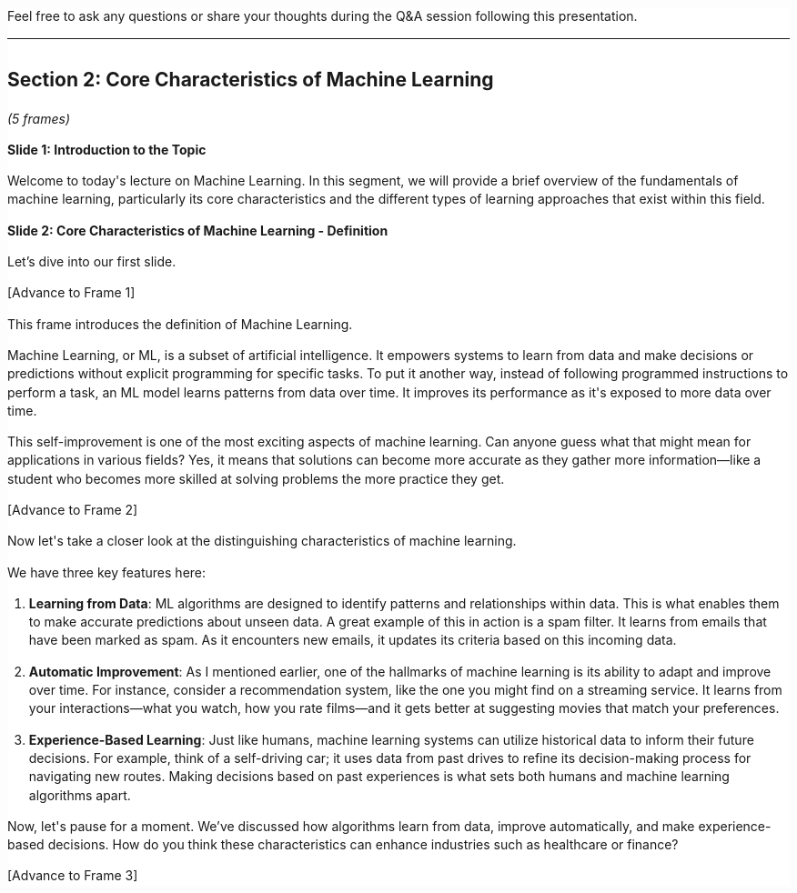 Feel free to ask any questions or share your thoughts during the Q&A session following this presentation.

---

## Section 2: Core Characteristics of Machine Learning
*(5 frames)*

**Slide 1: Introduction to the Topic**

Welcome to today's lecture on Machine Learning. In this segment, we will provide a brief overview of the fundamentals of machine learning, particularly its core characteristics and the different types of learning approaches that exist within this field. 

**Slide 2: Core Characteristics of Machine Learning - Definition**

Let’s dive into our first slide. 

[Advance to Frame 1]

This frame introduces the definition of Machine Learning. 

Machine Learning, or ML, is a subset of artificial intelligence. It empowers systems to learn from data and make decisions or predictions without explicit programming for specific tasks. To put it another way, instead of following programmed instructions to perform a task, an ML model learns patterns from data over time. It improves its performance as it's exposed to more data over time. 

This self-improvement is one of the most exciting aspects of machine learning. Can anyone guess what that might mean for applications in various fields? Yes, it means that solutions can become more accurate as they gather more information—like a student who becomes more skilled at solving problems the more practice they get.

[Advance to Frame 2]

Now let's take a closer look at the distinguishing characteristics of machine learning.

We have three key features here:

1. **Learning from Data**: ML algorithms are designed to identify patterns and relationships within data. This is what enables them to make accurate predictions about unseen data. A great example of this in action is a spam filter. It learns from emails that have been marked as spam. As it encounters new emails, it updates its criteria based on this incoming data.

2. **Automatic Improvement**: As I mentioned earlier, one of the hallmarks of machine learning is its ability to adapt and improve over time. For instance, consider a recommendation system, like the one you might find on a streaming service. It learns from your interactions—what you watch, how you rate films—and it gets better at suggesting movies that match your preferences.

3. **Experience-Based Learning**: Just like humans, machine learning systems can utilize historical data to inform their future decisions. For example, think of a self-driving car; it uses data from past drives to refine its decision-making process for navigating new routes. Making decisions based on past experiences is what sets both humans and machine learning algorithms apart.

Now, let's pause for a moment. We’ve discussed how algorithms learn from data, improve automatically, and make experience-based decisions. How do you think these characteristics can enhance industries such as healthcare or finance? 

[Advance to Frame 3]
